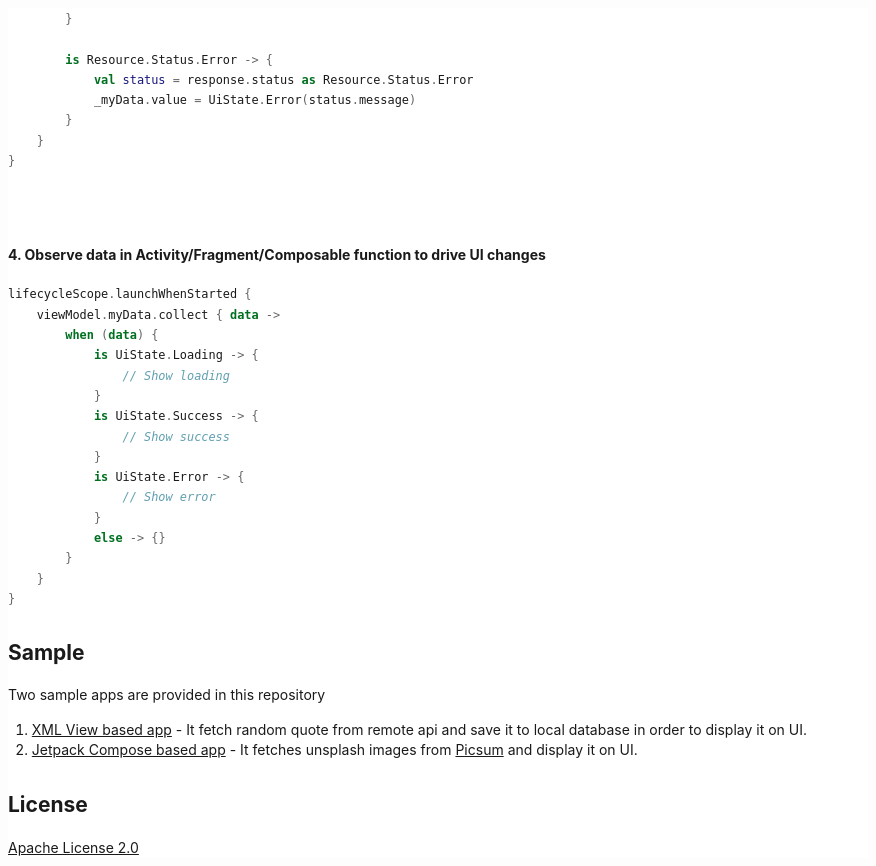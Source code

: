 ```kotlin
        }
      
        is Resource.Status.Error -> {
            val status = response.status as Resource.Status.Error
            _myData.value = UiState.Error(status.message)
        }
    }
}
```

<br></br>
#### 4. Observe data in Activity/Fragment/Composable function to drive UI changes

```kotlin
lifecycleScope.launchWhenStarted {
    viewModel.myData.collect { data ->
        when (data) {
            is UiState.Loading -> {
                // Show loading
            }
            is UiState.Success -> {
                // Show success
            }
            is UiState.Error -> {
                // Show error
            }
            else -> {}
        }
    }
}
```

## Sample

Two sample apps are provided in this repository
1. [XML View based app](https://github.com/hadiyarajesh/flower/tree/master/app) - It fetch random quote from remote api and save it to local database in order to display it on UI.
2. [Jetpack Compose based app](https://github.com/hadiyarajesh/flower/tree/master/compose-app) - It fetches unsplash images from [Picsum](https://picsum.photos) and display it on UI.


## License

[Apache License 2.0](https://github.com/hadiyarajesh/flower/blob/master/LICENSE)

